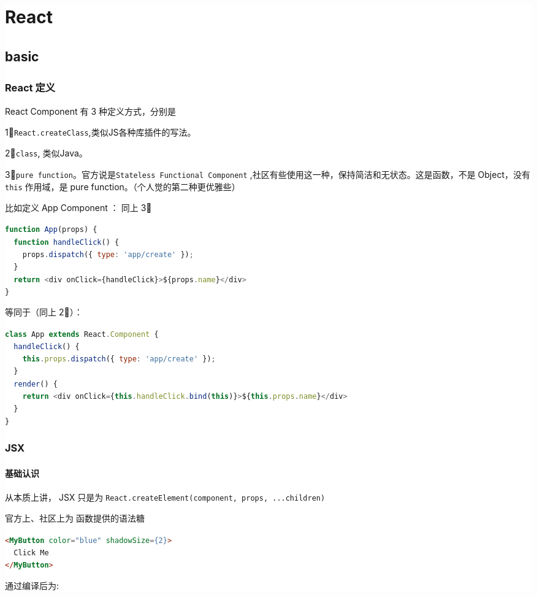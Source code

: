 # React

## basic

### React 定义

React Component 有 3 种定义方式，分别是

1⃣️`React.createClass`,类似JS各种库插件的写法。

2⃣️`class`, 类似Java。

3⃣️`pure function`。官方说是`Stateless Functional Component` ,社区有些使用这一种，保持简洁和无状态。这是函数，不是 Object，没有 `this` 作用域，是 pure function。（个人觉的第二种更优雅些）

比如定义 App Component ： 同上 3⃣️

```javascript
function App(props) {
  function handleClick() {
    props.dispatch({ type: 'app/create' });
  }
  return <div onClick={handleClick}>${props.name}</div>
}
```

等同于（同上 2⃣️）：

```javascript
class App extends React.Component {
  handleClick() {
    this.props.dispatch({ type: 'app/create' });
  }
  render() {
    return <div onClick={this.handleClick.bind(this)}>${this.props.name}</div>
  }
}
```

### JSX

#### 基础认识

  从本质上讲，
  JSX 只是为 `React.createElement(component, props, ...children)`
  
  官方上、社区上为 函数提供的语法糖

```html
<MyButton color="blue" shadowSize={2}>
  Click Me
</MyButton>
```

通过编译后为:
